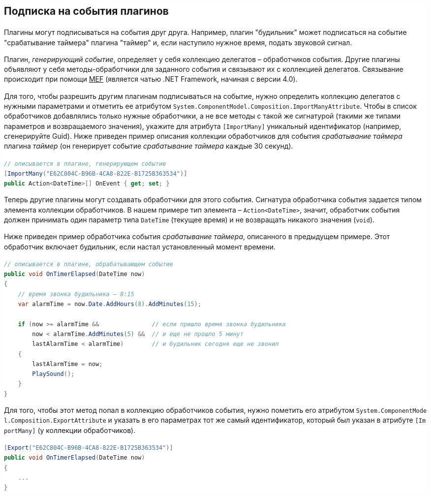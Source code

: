 ## Подписка на события плагинов

Плагины могут подписываться на события друг друга. Например, плагин "будильник" может подписаться на событие "срабатывание таймера" плагина "таймер" и, если наступило нужное время, подать звуковой сигнал.

Плагин, *генерирующий событие*, определяет у себя коллекцию делегатов – обработчиков события. Другие плагины объявляют у себя методы-обработчики для заданного события и связывают их с коллекцией делегатов. Связывание происходит при помощи [MEF](http://msdn.microsoft.com/ru-ru/library/dd460648%28v=vs.110%29.aspx) (является чатью .NET Framework, начиная с версии 4.0).

Для того, чтобы разрешить другим плагинам подписываться на событие, нужно определить коллекцию делегатов с нужными параметрами и отметить ее атрибутом `System.ComponentModel.Composition.ImportManyAttribute`. Чтобы в список обработчиков добавлялись только нужные обработчики, а не все методы с такой же сигнатурой (такими же типами параметров и возвращаемого значения), укажите для атрибута `[ImportMany]` уникальный идентификатор (например, сгенерируйте Guid). Ниже приведен пример описания коллекции обработчиков для события *срабатывание таймера* плагина *таймер* (он генерирует событие *срабатывание таймера* каждые 30 секунд).

```csharp
// описывается в плагине, генерирующем событие
[ImportMany("E62C804C-B96B-4CA8-822E-B1725B363534")]
public Action<DateTime>[] OnEvent { get; set; }
```

Теперь другие плагины могут создавать обработчики для этого события. Сигнатура обработчика события задается типом элемента коллекции обработчиков. В нашем примере тип элемента – `Action<DateTime>`, значит, обработчик события должен принимать один параметр типа `DateTime` (текущее время) и не возвращать никакого значения (`void`).

Ниже приведен пример обработчика события *срабатывание таймера*, описанного в предыдущем примере. Этот обработчик включает будильник, если настал установленный момент времени.

```csharp
// описывается в плагине, обрабатывающем событие
public void OnTimerElapsed(DateTime now)
{
    // время звонка будильника – 8:15
    var alarmTime = now.Date.AddHours(8).AddMinutes(15);	

    if (now >= alarmTime &&               // если пришло время звонка будильника
        now < alarmTime.AddMinutes(5) &&  // и еще не прошло 5 минут
        lastAlarmTime < alarmTime)        // и будильник сегодня еще не звонил
    {
        lastAlarmTime = now;
        PlaySound();
    }
}
```

Для того, чтобы этот метод попал в коллекцию обработчиков события, нужно пометить его атрибутом `System.ComponentModel.Composition.ExportAttribute` и указать в его параметрах тот же самый идентификатор, который был указан в атрибуте `[ImportMany]` (у коллекции обработчиков).

```csharp
[Export("E62C804C-B96B-4CA8-822E-B1725B363534")]
public void OnTimerElapsed(DateTime now)
{
    ...
}
```

